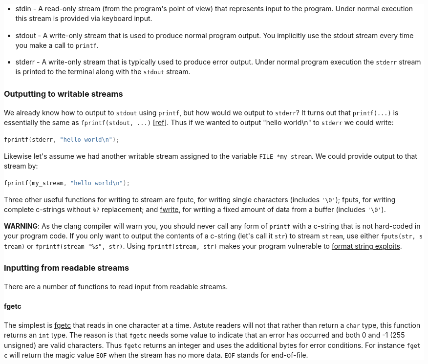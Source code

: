 * stdin - A read-only stream (from the program's point of view) that represents
  input to the program. Under normal execution this stream is provided via
  keyboard input.

* stdout - A write-only stream that is used to produce normal program
  output. You implicitly use the stdout stream every time you make a call to
  `printf`.

* stderr - A write-only stream that is typically used to produce error
  output. Under normal program execution the `stderr` stream is printed to the
  terminal along with the `stdout` stream.


### Outputting to writable streams

We already know how to output to `stdout` using `printf`, but how would we
output to `stderr`? It turns out that `printf(...)` is essentially the same as
`fprintf(stdout, ...)`
[[ref](https://pubs.opengroup.org/onlinepubs/000095399/functions/printf.html)].
Thus if we wanted to output "hello world\n" to `stderr` we could write:

```c++
fprintf(stderr, "hello world\n");
```

Likewise let's assume we had another writable stream assigned to the variable
`FILE *my_stream`. We could provide output to that stream by:

```c++
fprintf(my_stream, "hello world\n");
```

Three other useful functions for writing to stream are
[fputc](https://pubs.opengroup.org/onlinepubs/000095399/functions/fputc.html),
for writing single characters (includes `'\0'`);
[fputs](https://pubs.opengroup.org/onlinepubs/000095399/functions/fputs.html),
for writing complete c-strings without `%?` replacement; and
[fwrite](https://pubs.opengroup.org/onlinepubs/000095399/functions/fwrite.html),
for writing a fixed amount of data from a buffer (includes `'\0'`).

__WARNING__: As the clang compiler will warn you, you should never call any
form of `printf` with a c-string that is not hard-coded in your program
code. If you only want to output the contents of a c-string (let's call it
`str`) to stream `stream`, use either `fputs(str, stream)` or `fprintf(stream
"%s", str)`. Using `fprintf(stream, str)` makes your program vulnerable to
[format string
exploits](https://en.wikipedia.org/wiki/Uncontrolled_format_string).


### Inputting from readable streams

There are a number of functions to read input from readable streams.

#### fgetc

The simplest is
[fgetc](https://pubs.opengroup.org/onlinepubs/000095399/functions/fgetc.html)
that reads in one character at a time. Astute readers will not that rather than
return a `char` type, this function returns an `int` type. The reason is that
`fgetc` needs some value to indicate that an error has occurred and both 0 and
-1 (255 unsigned) are valid characters. Thus `fgetc` returns an integer and
uses the additional bytes for error conditions. For instance `fgetc` will
return the magic value `EOF` when the stream has no more data. `EOF` stands for
end-of-file.
